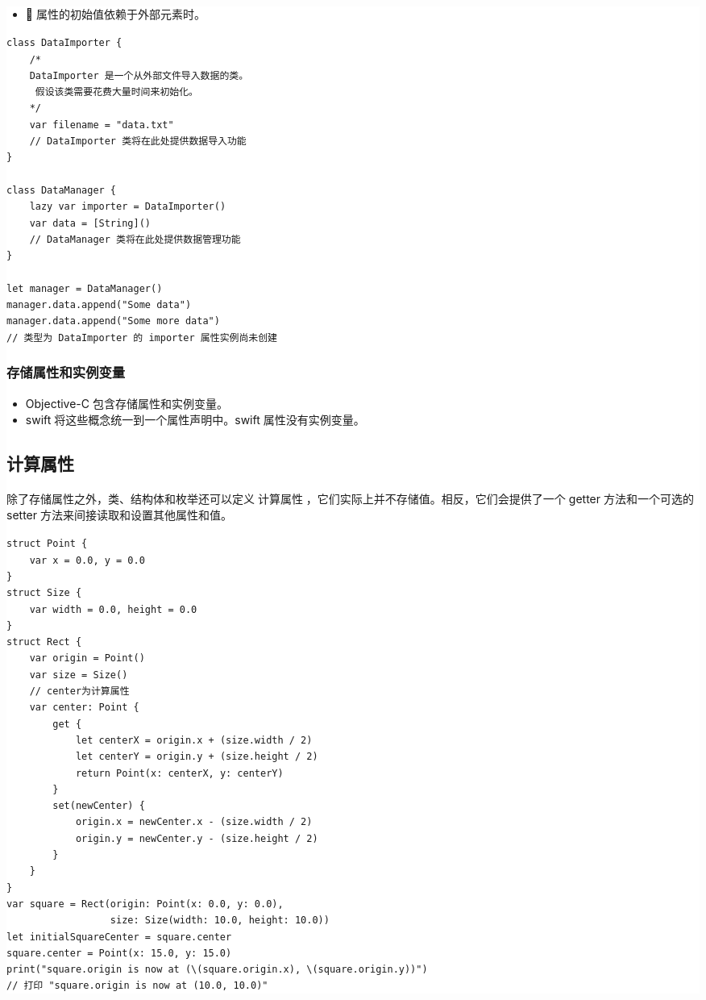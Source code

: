 -  属性的初始值依赖于外部元素时。

```
class DataImporter {
    /*
    DataImporter 是一个从外部文件导入数据的类。
     假设该类需要花费大量时间来初始化。
    */
    var filename = "data.txt"
    // DataImporter 类将在此处提供数据导入功能
}

class DataManager {
    lazy var importer = DataImporter()
    var data = [String]()
    // DataManager 类将在此处提供数据管理功能
}

let manager = DataManager()
manager.data.append("Some data")
manager.data.append("Some more data")
// 类型为 DataImporter 的 importer 属性实例尚未创建
```

### 存储属性和实例变量

- Objective-C 包含存储属性和实例变量。
- swift 将这些概念统一到一个属性声明中。swift 属性没有实例变量。

## 计算属性

除了存储属性之外，类、结构体和枚举还可以定义 计算属性 ，它们实际上并不存储值。相反，它们会提供了一个 getter 方法和一个可选的 setter 方法来间接读取和设置其他属性和值。

```
struct Point {
    var x = 0.0, y = 0.0
}
struct Size {
    var width = 0.0, height = 0.0
}
struct Rect {
    var origin = Point()
    var size = Size()
    // center为计算属性
    var center: Point {
        get {
            let centerX = origin.x + (size.width / 2)
            let centerY = origin.y + (size.height / 2)
            return Point(x: centerX, y: centerY)
        }
        set(newCenter) {
            origin.x = newCenter.x - (size.width / 2)
            origin.y = newCenter.y - (size.height / 2)
        }
    }
}
var square = Rect(origin: Point(x: 0.0, y: 0.0),
                  size: Size(width: 10.0, height: 10.0))
let initialSquareCenter = square.center
square.center = Point(x: 15.0, y: 15.0)
print("square.origin is now at (\(square.origin.x), \(square.origin.y))")
// 打印 "square.origin is now at (10.0, 10.0)"
```
